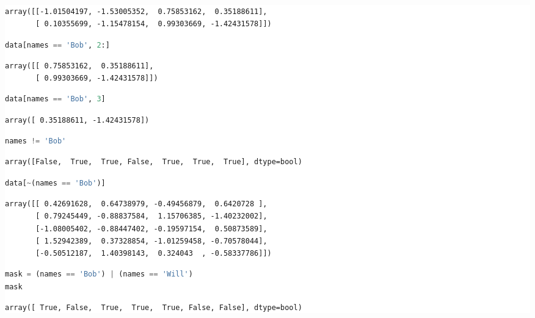 


    array([[-1.01504197, -1.53005352,  0.75853162,  0.35188611],
           [ 0.10355699, -1.15478154,  0.99303669, -1.42431578]])




```python
data[names == 'Bob', 2:]
```




    array([[ 0.75853162,  0.35188611],
           [ 0.99303669, -1.42431578]])




```python
data[names == 'Bob', 3]
```




    array([ 0.35188611, -1.42431578])




```python
names != 'Bob'
```




    array([False,  True,  True, False,  True,  True,  True], dtype=bool)




```python
data[~(names == 'Bob')]
```




    array([[ 0.42691628,  0.64738979, -0.49456879,  0.6420728 ],
           [ 0.79245449, -0.88837584,  1.15706385, -1.40232002],
           [-1.08005402, -0.88447402, -0.19597154,  0.50873589],
           [ 1.52942389,  0.37328854, -1.01259458, -0.70578044],
           [-0.50512187,  1.40398143,  0.324043  , -0.58337786]])




```python
mask = (names == 'Bob') | (names == 'Will')
mask
```




    array([ True, False,  True,  True,  True, False, False], dtype=bool)


